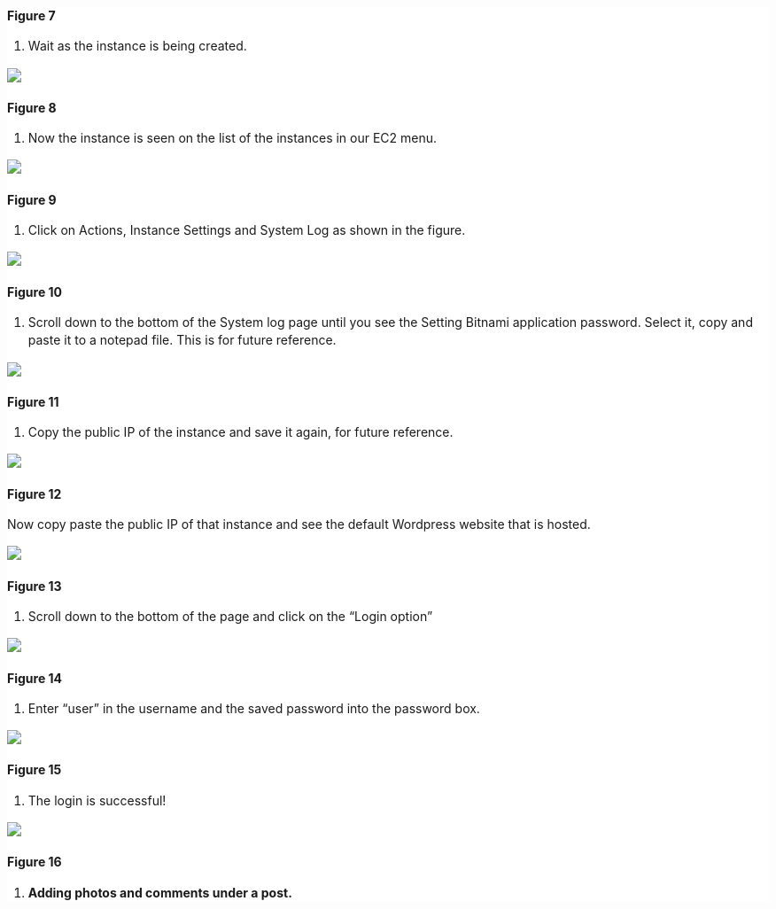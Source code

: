 **Figure 7**

1.  Wait as the instance is being created.

![](https://cdn.hashnode.com/res/hashnode/image/upload/v1637652439840/y-53KY2wU.png)

**Figure 8**

1.  Now the instance is seen on the list of the instances in our EC2 menu.

![](https://cdn.hashnode.com/res/hashnode/image/upload/v1637652442335/71yzAl0at.png)

**Figure 9**

1.  Click on Actions, Instance Settings and System Log as shown in the figure.

![](https://cdn.hashnode.com/res/hashnode/image/upload/v1637652445457/olYJV8kwg.png)

**Figure 10**

1.  Scroll down to the bottom of the System log page until you see the Setting Bitnami application password. Select it, copy and paste it to a notepad file. This is for future reference.

![](https://cdn.hashnode.com/res/hashnode/image/upload/v1637652447859/iVkGnKgdb.png)

**Figure 11**

1.  Copy the public IP of the instance and save it again, for future reference.

![](https://cdn.hashnode.com/res/hashnode/image/upload/v1637652450250/XjFtAZ4cM.png)

**Figure 12**

Now copy paste the public IP of that instance and see the default Wordpress website that is hosted.

![](https://cdn.hashnode.com/res/hashnode/image/upload/v1637652453179/vlVzfdV9c.png)

**Figure 13**

1.  Scroll down to the bottom of the page and click on the “Login option”

![](https://cdn.hashnode.com/res/hashnode/image/upload/v1637652455789/ChluDj0hk.png)

**Figure 14**

1.  Enter “user” in the username and the saved password into the password box.

![](https://cdn.hashnode.com/res/hashnode/image/upload/v1637652457921/wDDorJWG8.png)

**Figure 15**

1.  The login is successful!

![](https://cdn.hashnode.com/res/hashnode/image/upload/v1637652460272/coWxPNRWM.png)

**Figure 16**

1.  **Adding photos and comments under a post.**
